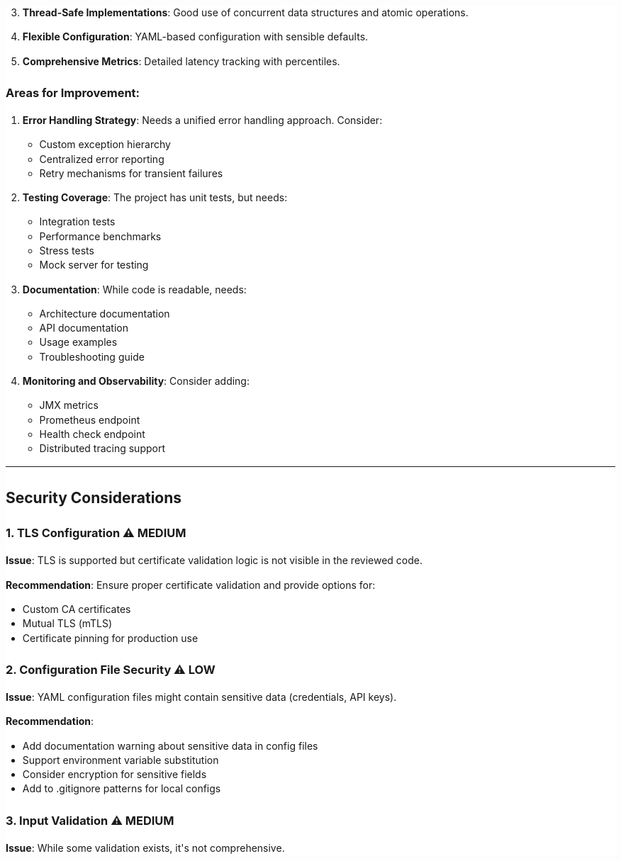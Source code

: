 3. **Thread-Safe Implementations**: Good use of concurrent data structures and atomic operations.

4. **Flexible Configuration**: YAML-based configuration with sensible defaults.

5. **Comprehensive Metrics**: Detailed latency tracking with percentiles.

### Areas for Improvement:

1. **Error Handling Strategy**: Needs a unified error handling approach. Consider:
   - Custom exception hierarchy
   - Centralized error reporting
   - Retry mechanisms for transient failures

2. **Testing Coverage**: The project has unit tests, but needs:
   - Integration tests
   - Performance benchmarks
   - Stress tests
   - Mock server for testing

3. **Documentation**: While code is readable, needs:
   - Architecture documentation
   - API documentation
   - Usage examples
   - Troubleshooting guide

4. **Monitoring and Observability**: Consider adding:
   - JMX metrics
   - Prometheus endpoint
   - Health check endpoint
   - Distributed tracing support

---

## Security Considerations

### 1. **TLS Configuration** ⚠️ MEDIUM
**Issue**: TLS is supported but certificate validation logic is not visible in the reviewed code.

**Recommendation**: Ensure proper certificate validation and provide options for:
- Custom CA certificates
- Mutual TLS (mTLS)
- Certificate pinning for production use

### 2. **Configuration File Security** ⚠️ LOW
**Issue**: YAML configuration files might contain sensitive data (credentials, API keys).

**Recommendation**:
- Add documentation warning about sensitive data in config files
- Support environment variable substitution
- Consider encryption for sensitive fields
- Add to .gitignore patterns for local configs

### 3. **Input Validation** ⚠️ MEDIUM
**Issue**: While some validation exists, it's not comprehensive.
